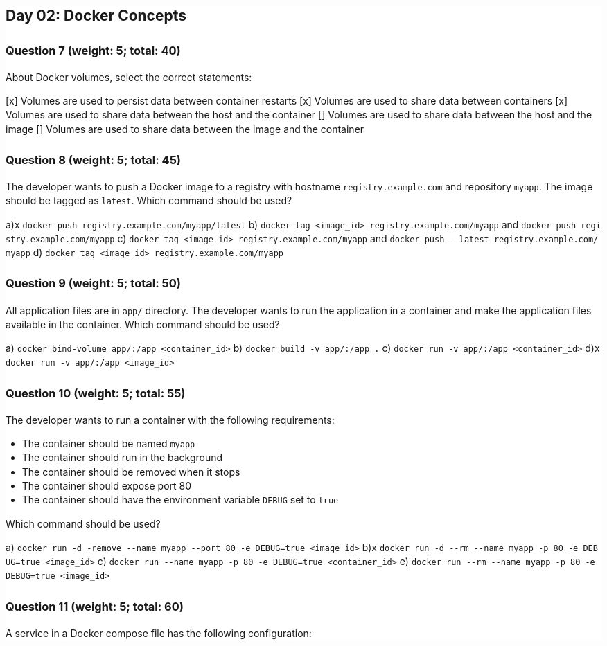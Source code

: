 ## Day 02: Docker Concepts

### Question 7 (weight: 5; total: 40)

About Docker volumes, select the correct statements:

[x] Volumes are used to persist data between container restarts
[x] Volumes are used to share data between containers
[x] Volumes are used to share data between the host and the container
[] Volumes are used to share data between the host and the image
[] Volumes are used to share data between the image and the container

### Question 8 (weight: 5; total: 45)

The developer wants to push a Docker image to a registry with hostname `registry.example.com` and repository `myapp`. The image should be tagged as `latest`. Which command should be used?

a)x `docker push registry.example.com/myapp/latest`
b) `docker tag <image_id> registry.example.com/myapp` and `docker push registry.example.com/myapp`
c) `docker tag <image_id> registry.example.com/myapp` and `docker push --latest registry.example.com/myapp`
d) `docker tag <image_id> registry.example.com/myapp`

### Question 9 (weight: 5; total: 50)

All application files are in `app/` directory. The developer wants to run the application in a container and make the application files available in the container. Which command should be used?

a) `docker bind-volume app/:/app <container_id>`
b) `docker build -v app/:/app .`
c) `docker run -v app/:/app <container_id>`
d)x `docker run -v app/:/app <image_id>`

### Question 10 (weight: 5; total: 55)

The developer wants to run a container with the following requirements:

- The container should be named `myapp`
- The container should run in the background
- The container should be removed when it stops
- The container should expose port 80
- The container should have the environment variable `DEBUG` set to `true`

Which command should be used?

a) `docker run -d -remove --name myapp --port 80 -e DEBUG=true <image_id>`
b)x `docker run -d --rm --name myapp -p 80 -e DEBUG=true <image_id>`
c) `docker run --name myapp -p 80 -e DEBUG=true <container_id>`
e) `docker run --rm --name myapp -p 80 -e DEBUG=true <image_id>`

### Question 11 (weight: 5; total: 60)

A service in a Docker compose file has the following configuration:

